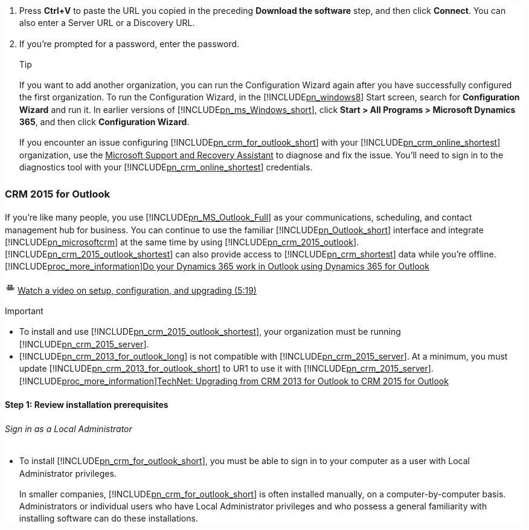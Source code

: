 1.  Press **Ctrl+V** to paste the URL you copied in the preceding **Download the software** step, and then click **Connect**. You can also enter a Server URL or a Discovery URL.  
  
2.  If you’re prompted for a password, enter the password.  
  
    > [!TIP]
    >  If you want to add another organization, you can run the Configuration Wizard again after you have successfully configured the first organization. To run the Configuration Wizard, in the [!INCLUDE[pn_windows8](../includes/pn-windows8.md)] Start screen, search for **Configuration Wizard** and run it. In earlier versions of [!INCLUDE[pn_ms_Windows_short](../includes/pn-ms-windows-short.md)], click **Start > All Programs > Microsoft Dynamics 365**, and then click **Configuration Wizard**.  
    >   
    >  If you encounter an issue configuring [!INCLUDE[pn_crm_for_outlook_short](../includes/pn-crm-for-outlook-short.md)] with your [!INCLUDE[pn_crm_online_shortest](../includes/pn-crm-online-shortest.md)] organization, use the [Microsoft Support and Recovery Assistant](http://aka.ms/crmocpub) to diagnose and fix the issue. You’ll need to sign in to the diagnostics tool with your [!INCLUDE[pn_crm_online_shortest](../includes/pn-crm-online-shortest.md)] credentials.  
  
### CRM 2015 for Outlook  
 If you’re like many people, you use [!INCLUDE[pn_MS_Outlook_Full](../includes/pn-ms-outlook-full.md)] as your communications, scheduling, and contact management hub for business. You can continue to use the familiar [!INCLUDE[pn_Outlook_short](../includes/pn-outlook-short.md)] interface and integrate [!INCLUDE[pn_microsoftcrm](../includes/pn-microsoftcrm.md)] at the same time by using [!INCLUDE[pn_crm_2015_outlook](../includes/pn-crm-2015-outlook.md)]. [!INCLUDE[pn_crm_2015_outlook_shortest](../includes/pn-crm-2015-outlook-shortest.md)] can also provide access to [!INCLUDE[pn_crm_shortest](../includes/pn-crm-shortest.md)] data while you’re offline. [!INCLUDE[proc_more_information](../includes/proc-more-information.md)][Do your Dynamics 365 work in Outlook using Dynamics 365 for Outlook](dynamics-365-work-outlook-using-dynamics-365-outlook.md)  
  
 ![Video button](media/video--button.PNG "Video button") [Watch a video on setup, configuration, and upgrading (5:19)](http://go.microsoft.com/fwlink/p/?LinkId=522526)  
  
> [!IMPORTANT]
>  -   To install and use [!INCLUDE[pn_crm_2015_outlook_shortest](../includes/pn-crm-2015-outlook-shortest.md)], your organization must be running [!INCLUDE[pn_crm_2015_server](../includes/pn-crm-2015-server.md)].  
> -   [!INCLUDE[pn_crm_2013_for_outlook_long](../includes/pn-crm-2013-for-outlook-long.md)] is not compatible with [!INCLUDE[pn_crm_2015_server](../includes/pn-crm-2015-server.md)]. At a minimum, you must update [!INCLUDE[pn_crm_2013_for_outlook_short](../includes/pn-crm-2013-for-outlook-short.md)] to UR1 to use it with [!INCLUDE[pn_crm_2015_server](../includes/pn-crm-2015-server.md)]. [!INCLUDE[proc_more_information](../includes/proc-more-information.md)][TechNet: Upgrading from CRM 2013 for Outlook to CRM 2015 for Outlook](https://technet.microsoft.com/library/hh699711.aspx)  
  
#### Step 1: Review installation prerequisites  
  
###### Sign in as a Local Administrator  
  
-   To install [!INCLUDE[pn_crm_for_outlook_short](../includes/pn-crm-for-outlook-short.md)], you must be able to sign in to your computer as a user with Local Administrator privileges.  
  
     In smaller companies, [!INCLUDE[pn_crm_for_outlook_short](../includes/pn-crm-for-outlook-short.md)] is often installed manually, on a computer-by-computer basis. Administrators or individual users who have Local Administrator privileges and who possess a general familiarity with installing software can do these installations.  
  